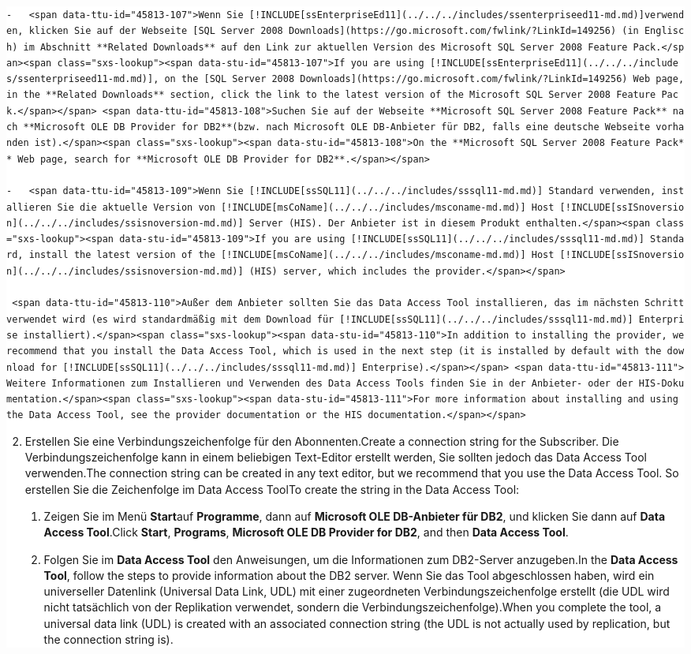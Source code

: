     -   <span data-ttu-id="45813-107">Wenn Sie [!INCLUDE[ssEnterpriseEd11](../../../includes/ssenterpriseed11-md.md)]verwenden, klicken Sie auf der Webseite [SQL Server 2008 Downloads](https://go.microsoft.com/fwlink/?LinkId=149256) (in Englisch) im Abschnitt **Related Downloads** auf den Link zur aktuellen Version des Microsoft SQL Server 2008 Feature Pack.</span><span class="sxs-lookup"><span data-stu-id="45813-107">If you are using [!INCLUDE[ssEnterpriseEd11](../../../includes/ssenterpriseed11-md.md)], on the [SQL Server 2008 Downloads](https://go.microsoft.com/fwlink/?LinkId=149256) Web page, in the **Related Downloads** section, click the link to the latest version of the Microsoft SQL Server 2008 Feature Pack.</span></span> <span data-ttu-id="45813-108">Suchen Sie auf der Webseite **Microsoft SQL Server 2008 Feature Pack** nach **Microsoft OLE DB Provider for DB2**(bzw. nach Microsoft OLE DB-Anbieter für DB2, falls eine deutsche Webseite vorhanden ist).</span><span class="sxs-lookup"><span data-stu-id="45813-108">On the **Microsoft SQL Server 2008 Feature Pack** Web page, search for **Microsoft OLE DB Provider for DB2**.</span></span>  
  
    -   <span data-ttu-id="45813-109">Wenn Sie [!INCLUDE[ssSQL11](../../../includes/sssql11-md.md)] Standard verwenden, installieren Sie die aktuelle Version von [!INCLUDE[msCoName](../../../includes/msconame-md.md)] Host [!INCLUDE[ssISnoversion](../../../includes/ssisnoversion-md.md)] Server (HIS). Der Anbieter ist in diesem Produkt enthalten.</span><span class="sxs-lookup"><span data-stu-id="45813-109">If you are using [!INCLUDE[ssSQL11](../../../includes/sssql11-md.md)] Standard, install the latest version of the [!INCLUDE[msCoName](../../../includes/msconame-md.md)] Host [!INCLUDE[ssISnoversion](../../../includes/ssisnoversion-md.md)] (HIS) server, which includes the provider.</span></span>  
  
     <span data-ttu-id="45813-110">Außer dem Anbieter sollten Sie das Data Access Tool installieren, das im nächsten Schritt verwendet wird (es wird standardmäßig mit dem Download für [!INCLUDE[ssSQL11](../../../includes/sssql11-md.md)] Enterprise installiert).</span><span class="sxs-lookup"><span data-stu-id="45813-110">In addition to installing the provider, we recommend that you install the Data Access Tool, which is used in the next step (it is installed by default with the download for [!INCLUDE[ssSQL11](../../../includes/sssql11-md.md)] Enterprise).</span></span> <span data-ttu-id="45813-111">Weitere Informationen zum Installieren und Verwenden des Data Access Tools finden Sie in der Anbieter- oder der HIS-Dokumentation.</span><span class="sxs-lookup"><span data-stu-id="45813-111">For more information about installing and using the Data Access Tool, see the provider documentation or the HIS documentation.</span></span>  
  
2.  <span data-ttu-id="45813-112">Erstellen Sie eine Verbindungszeichenfolge für den Abonnenten.</span><span class="sxs-lookup"><span data-stu-id="45813-112">Create a connection string for the Subscriber.</span></span> <span data-ttu-id="45813-113">Die Verbindungszeichenfolge kann in einem beliebigen Text-Editor erstellt werden, Sie sollten jedoch das Data Access Tool verwenden.</span><span class="sxs-lookup"><span data-stu-id="45813-113">The connection string can be created in any text editor, but we recommend that you use the Data Access Tool.</span></span> <span data-ttu-id="45813-114">So erstellen Sie die Zeichenfolge im Data Access Tool</span><span class="sxs-lookup"><span data-stu-id="45813-114">To create the string in the Data Access Tool:</span></span>  
  
    1.  <span data-ttu-id="45813-115">Zeigen Sie im Menü **Start**auf **Programme**, dann auf **Microsoft OLE DB-Anbieter für DB2**, und klicken Sie dann auf **Data Access Tool**.</span><span class="sxs-lookup"><span data-stu-id="45813-115">Click **Start**, **Programs**, **Microsoft OLE DB Provider for DB2**, and then **Data Access Tool**.</span></span>  
  
    2.  <span data-ttu-id="45813-116">Folgen Sie im **Data Access Tool** den Anweisungen, um die Informationen zum DB2-Server anzugeben.</span><span class="sxs-lookup"><span data-stu-id="45813-116">In the **Data Access Tool**, follow the steps to provide information about the DB2 server.</span></span> <span data-ttu-id="45813-117">Wenn Sie das Tool abgeschlossen haben, wird ein universeller Datenlink (Universal Data Link, UDL) mit einer zugeordneten Verbindungszeichenfolge erstellt (die UDL wird nicht tatsächlich von der Replikation verwendet, sondern die Verbindungszeichenfolge).</span><span class="sxs-lookup"><span data-stu-id="45813-117">When you complete the tool, a universal data link (UDL) is created with an associated connection string (the UDL is not actually used by replication, but the connection string is).</span></span>  
  